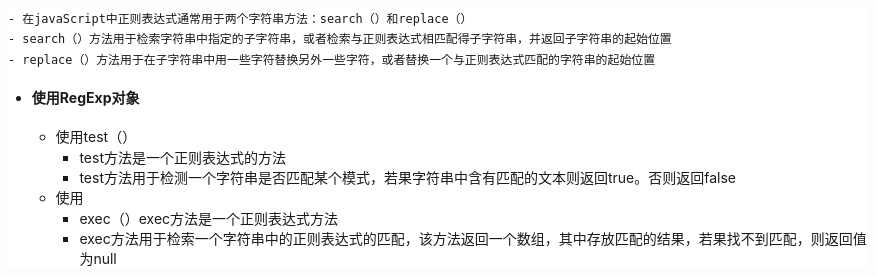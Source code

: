     - 在javaScript中正则表达式通常用于两个字符串方法：search（）和replace（）
    - search（）方法用于检索字符串中指定的子字符串，或者检索与正则表达式相匹配得子字符串，并返回子字符串的起始位置
    - replace（）方法用于在子字符串中用一些字符替换另外一些字符，或者替换一个与正则表达式匹配的字符串的起始位置

  - #### 使用RegExp对象

    - 使用test（）
      - test方法是一个正则表达式的方法
      - test方法用于检测一个字符串是否匹配某个模式，若果字符串中含有匹配的文本则返回true。否则返回false
    - 使用
      - exec（）exec方法是一个正则表达式方法
      - exec方法用于检索一个字符串中的正则表达式的匹配，该方法返回一个数组，其中存放匹配的结果，若果找不到匹配，则返回值为null